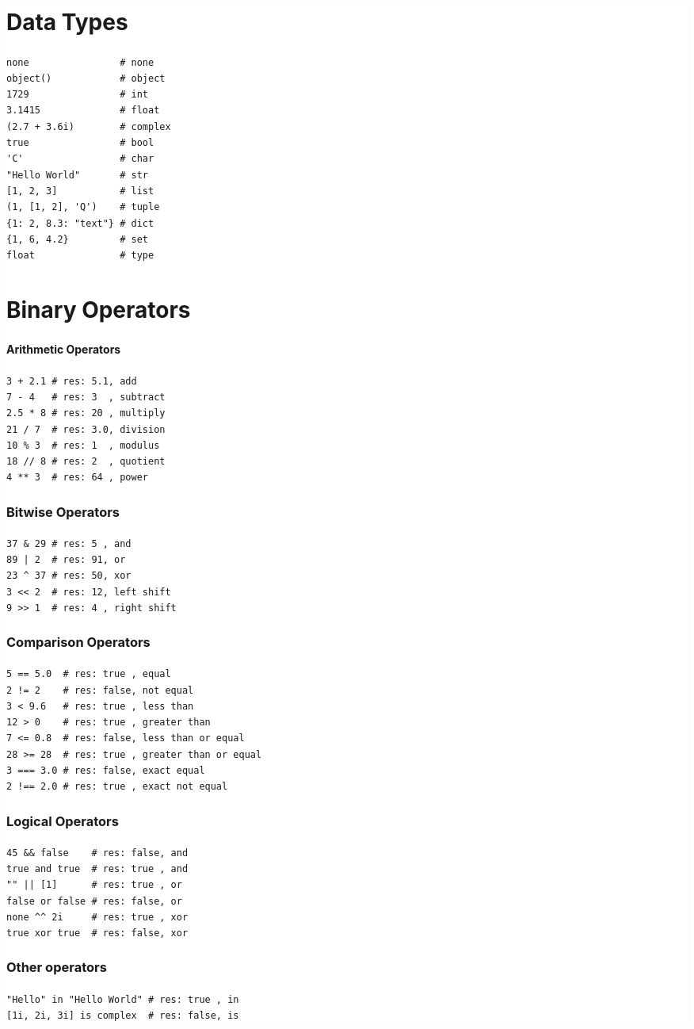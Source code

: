 # Data Types
```
none                # none
object()            # object
1729                # int
3.1415              # float
(2.7 + 3.6i)        # complex
true                # bool
'C'                 # char
"Hello World"       # str
[1, 2, 3]           # list
(1, [1, 2], 'Q')    # tuple
{1: 2, 8.3: "text"} # dict
{1, 6, 4.2}         # set
float               # type
```
# Binary Operators
#### Arithmetic Operators
```
3 + 2.1 # res: 5.1, add
7 - 4   # res: 3  , subtract
2.5 * 8 # res: 20 , multiply
21 / 7  # res: 3.0, division
10 % 3  # res: 1  , modulus
18 // 8 # res: 2  , quotient
4 ** 3  # res: 64 , power
```
### Bitwise Operators
```
37 & 29 # res: 5 , and
89 | 2  # res: 91, or
23 ^ 37 # res: 50, xor
3 << 2  # res: 12, left shift
9 >> 1  # res: 4 , right shift
```
### Comparison Operators
```
5 == 5.0  # res: true , equal
2 != 2    # res: false, not equal
3 < 9.6   # res: true , less than
12 > 0    # res: true , greater than
7 <= 0.8  # res: false, less than or equal
28 >= 28  # res: true , greater than or equal
3 === 3.0 # res: false, exact equal
2 !== 2.0 # res: true , exact not equal
```
### Logical Operators
```
45 && false    # res: false, and
true and true  # res: true , and
"" || [1]      # res: true , or
false or false # res: false, or
none ^^ 2i     # res: true , xor
true xor true  # res: false, xor
```
### Other operators
```
"Hello" in "Hello World" # res: true , in
[1i, 2i, 3i] is complex  # res: false, is
```